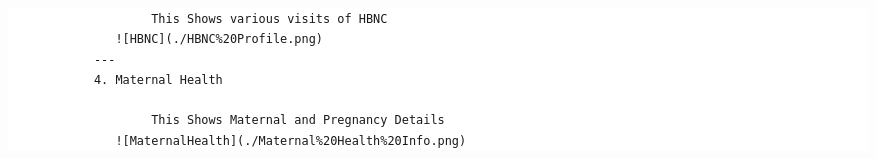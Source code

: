                         This Shows various visits of HBNC
                   ![HBNC](./HBNC%20Profile.png)
                ---
                4. Maternal Health

                        This Shows Maternal and Pregnancy Details
                   ![MaternalHealth](./Maternal%20Health%20Info.png)
                   
